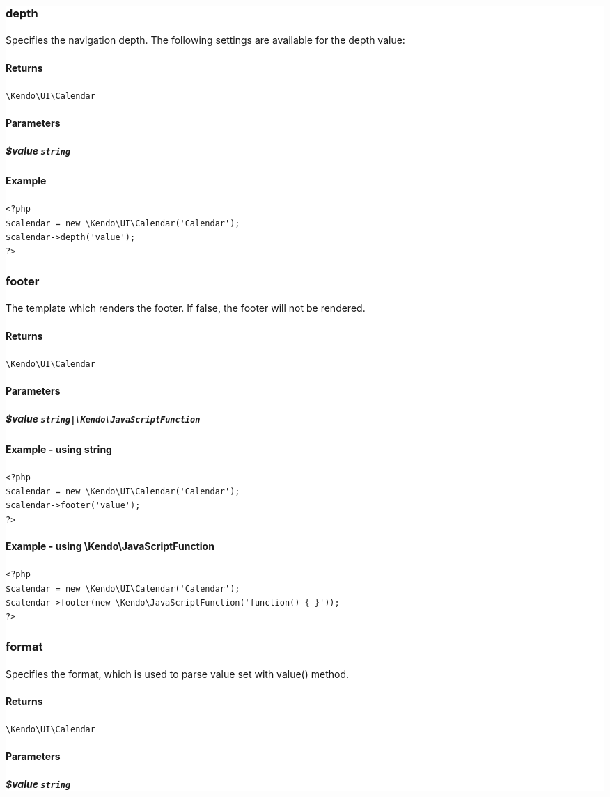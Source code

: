 ### depth
Specifies the navigation depth. The following
settings are available for the depth value:

#### Returns
`\Kendo\UI\Calendar`

#### Parameters

##### $value `string`



#### Example 
    <?php
    $calendar = new \Kendo\UI\Calendar('Calendar');
    $calendar->depth('value');
    ?>

### footer
The template which renders the footer. If false, the footer will not be rendered.

#### Returns
`\Kendo\UI\Calendar`

#### Parameters

##### $value `string|\Kendo\JavaScriptFunction`



#### Example  - using string
    <?php
    $calendar = new \Kendo\UI\Calendar('Calendar');
    $calendar->footer('value');
    ?>

#### Example  - using \Kendo\JavaScriptFunction
    <?php
    $calendar = new \Kendo\UI\Calendar('Calendar');
    $calendar->footer(new \Kendo\JavaScriptFunction('function() { }'));
    ?>

### format
Specifies the format, which is used to parse value set with value() method.

#### Returns
`\Kendo\UI\Calendar`

#### Parameters

##### $value `string`
